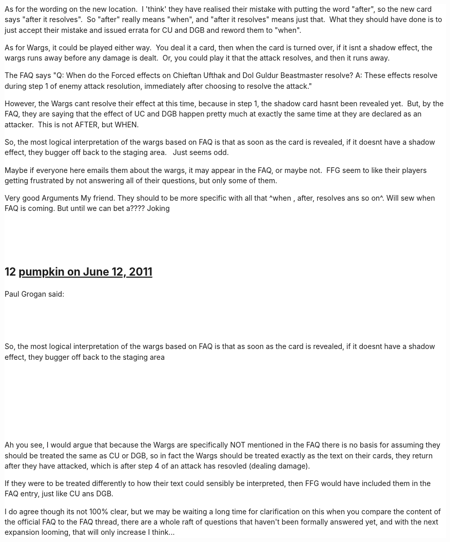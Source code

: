 
As for the wording on the new location.  I 'think' they have realised their mistake with putting the word "after", so the new card says "after it resolves".  So "after" really means "when", and "after it resolves" means just that.  What they should have done is to just accept their mistake and issued errata for CU and DGB and reword them to "when".

As for Wargs, it could be played either way.  You deal it a card, then when the card is turned over, if it isnt a shadow effect, the wargs runs away before any damage is dealt.  Or, you could play it that the attack resolves, and then it runs away.

The FAQ says "Q: When do the Forced effects on Chieftan Ufthak and Dol Guldur Beastmaster resolve?
A: These effects resolve during step 1 of enemy attack resolution, immediately after choosing to resolve the attack."

However, the Wargs cant resolve their effect at this time, because in step 1, the shadow card hasnt been revealed yet.  But, by the FAQ, they are saying that the effect of UC and DGB happen pretty much at exactly the same time at they are declared as an attacker.  This is not AFTER, but WHEN. 

So, the most logical interpretation of the wargs based on FAQ is that as soon as the card is revealed, if it doesnt have a shadow effect, they bugger off back to the staging area.   Just seems odd.

Maybe if everyone here emails them about the wargs, it may appear in the FAQ, or maybe not.  FFG seem to like their players getting frustrated by not answering all of their questions, but only some of them.

Very good Arguments My friend. They should to be more specific with all that ^when , after, resolves ans so on^. Will sew when FAQ is coming. But until we can bet a???? Joking

 

 



## 12 [pumpkin on June 12, 2011](https://community.fantasyflightgames.com/topic/48195-about-attackafter-attack-wargs-ufthak-and-other-things/?do=findComment&comment=484055)

Paul Grogan said:

 

 

So, the most logical interpretation of the wargs based on FAQ is that as soon as the card is revealed, if it doesnt have a shadow effect, they bugger off back to the staging area

  

 

 

 

Ah you see, I would argue that because the Wargs are specifically NOT mentioned in the FAQ there is no basis for assuming they should be treated the same as CU or DGB, so in fact the Wargs should be treated exactly as the text on their cards, they return after they have attacked, which is after step 4 of an attack has resovled (dealing damage).

If they were to be treated differently to how their text could sensibly be interpreted, then FFG would have included them in the FAQ entry, just like CU ans DGB.

I do agree though its not 100% clear, but we may be waiting a long time for clarification on this when you compare the content of the official FAQ to the FAQ thread, there are a whole raft of questions that haven't been formally answered yet, and with the next expansion looming, that will only increase I think...
